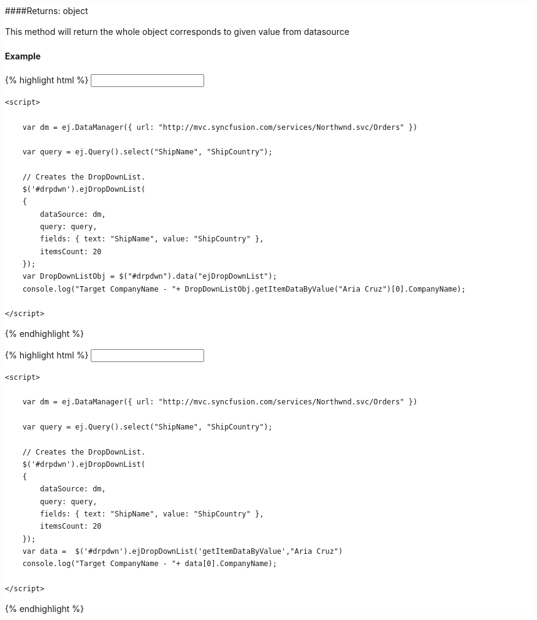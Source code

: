 ####Returns: object 

This method will return the whole object corresponds to given value from datasource 

#### Example



{% highlight html %}
 <input type="text" id="drpdwn" />

    <script>

        var dm = ej.DataManager({ url: "http://mvc.syncfusion.com/services/Northwnd.svc/Orders" })

        var query = ej.Query().select("ShipName", "ShipCountry");

        // Creates the DropDownList.
        $('#drpdwn').ejDropDownList(
        {
            dataSource: dm, 
            query: query, 
            fields: { text: "ShipName", value: "ShipCountry" }, 
            itemsCount: 20
        });
        var DropDownListObj = $("#drpdwn").data("ejDropDownList");
        console.log("Target CompanyName - "+ DropDownListObj.getItemDataByValue("Aria Cruz")[0].CompanyName);

    </script>


{% endhighlight %}

{% highlight html %}
 <input type="text" id="drpdwn" />

    <script>

        var dm = ej.DataManager({ url: "http://mvc.syncfusion.com/services/Northwnd.svc/Orders" })

        var query = ej.Query().select("ShipName", "ShipCountry");

        // Creates the DropDownList.
        $('#drpdwn').ejDropDownList(
        {
            dataSource: dm, 
            query: query, 
            fields: { text: "ShipName", value: "ShipCountry" }, 
            itemsCount: 20
        });
        var data =  $('#drpdwn').ejDropDownList('getItemDataByValue',"Aria Cruz")
        console.log("Target CompanyName - "+ data[0].CompanyName);

    </script>


{% endhighlight %}


